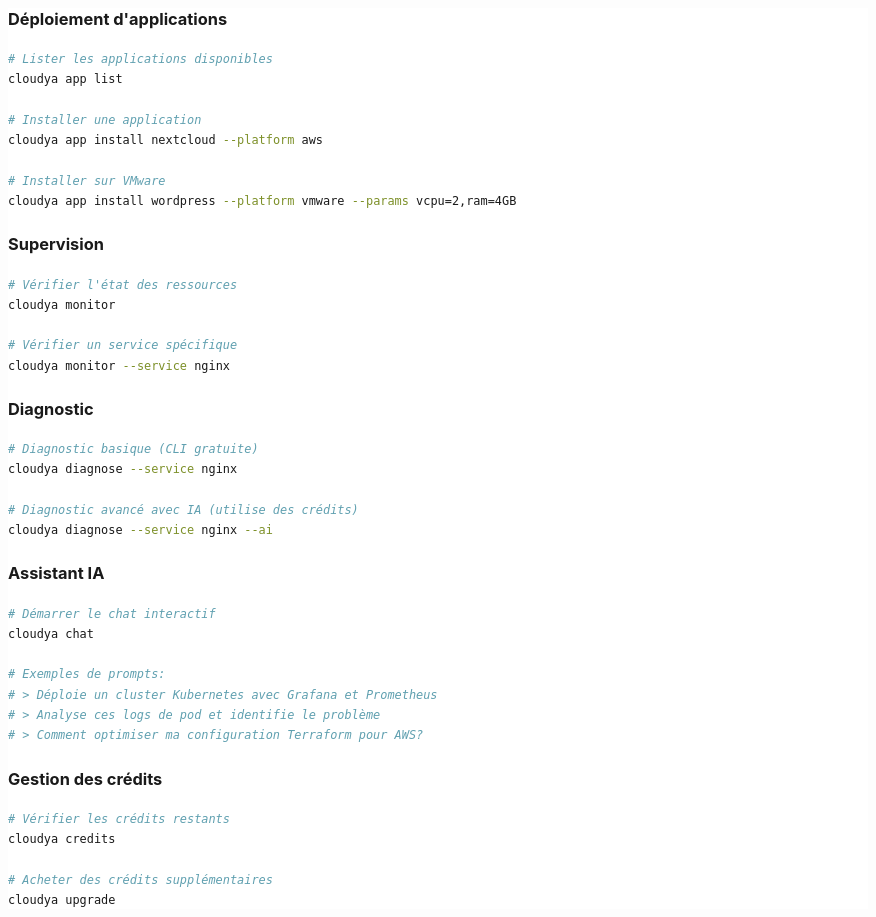 ### Déploiement d'applications

```bash
# Lister les applications disponibles
cloudya app list

# Installer une application
cloudya app install nextcloud --platform aws

# Installer sur VMware
cloudya app install wordpress --platform vmware --params vcpu=2,ram=4GB
```

### Supervision

```bash
# Vérifier l'état des ressources
cloudya monitor

# Vérifier un service spécifique
cloudya monitor --service nginx
```

### Diagnostic

```bash
# Diagnostic basique (CLI gratuite)
cloudya diagnose --service nginx

# Diagnostic avancé avec IA (utilise des crédits)
cloudya diagnose --service nginx --ai
```

### Assistant IA

```bash
# Démarrer le chat interactif
cloudya chat

# Exemples de prompts:
# > Déploie un cluster Kubernetes avec Grafana et Prometheus
# > Analyse ces logs de pod et identifie le problème
# > Comment optimiser ma configuration Terraform pour AWS?
```

### Gestion des crédits

```bash
# Vérifier les crédits restants
cloudya credits

# Acheter des crédits supplémentaires
cloudya upgrade
```

